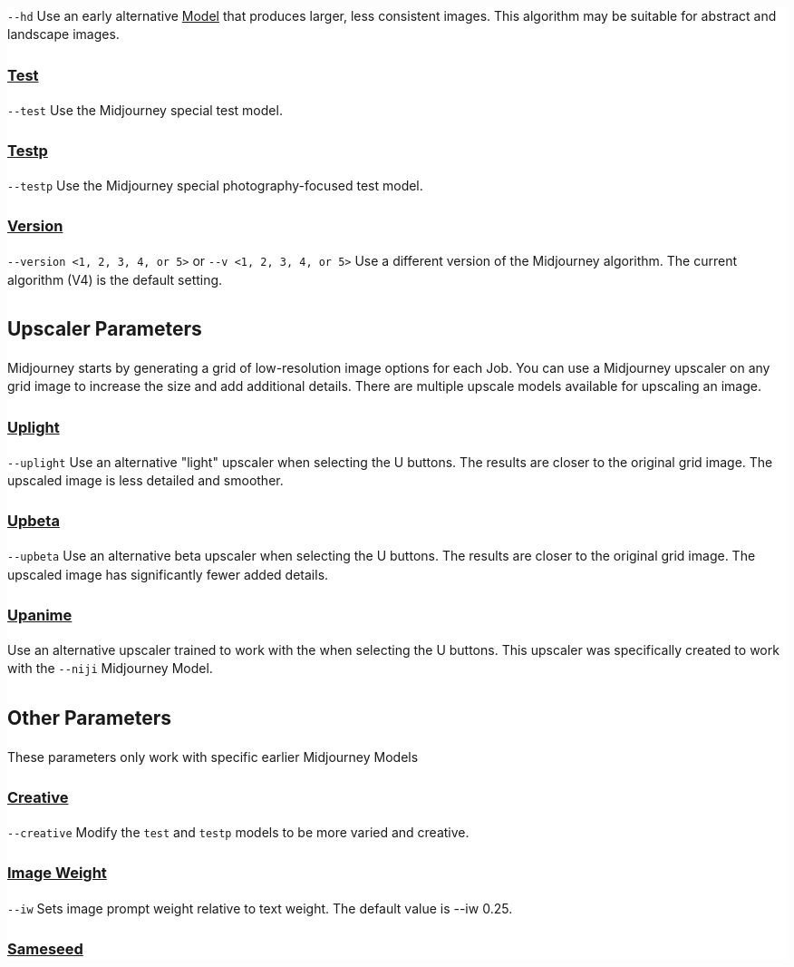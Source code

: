 `--hd` Use an early alternative [Model](https://docs.midjourney.com/models) that produces larger, less consistent images. This algorithm may be suitable for abstract and landscape images.

### [Test](https://docs.midjourney.com/models)

`--test` Use the Midjourney special test model.

### [Testp](https://docs.midjourney.com/models)

`--testp` Use the Midjourney special photography-focused test model.

### [Version](https://docs.midjourney.com/models)

`--version <1, 2, 3, 4, or 5>` or `--v <1, 2, 3, 4, or 5>` Use a different version of the Midjourney algorithm. The current algorithm (V4) is the default setting.

## Upscaler Parameters

Midjourney starts by generating a grid of low-resolution image options for each Job. You can use a Midjourney upscaler on any grid image to increase the size and add additional details. There are multiple upscale models available for upscaling an image.

### [Uplight](https://docs.midjourney.com/upscalers)

`--uplight` Use an alternative "light" upscaler when selecting the U buttons. The results are closer to the original grid image. The upscaled image is less detailed and smoother.

### [Upbeta](https://docs.midjourney.com/upscalers)

`--upbeta` Use an alternative beta upscaler when selecting the U buttons. The results are closer to the original grid image. The upscaled image has significantly fewer added details.

### [Upanime](https://docs.midjourney.com/upscalers)

Use an alternative upscaler trained to work with the when selecting the U buttons. This upscaler was specifically created to work with the `--niji` Midjourney Model.

## Other Parameters

These parameters only work with specific earlier Midjourney Models

### [Creative](https://docs.midjourney.com/models)

`--creative` Modify the `test` and `testp` models to be more varied and creative.

### [Image Weight](https://docs.midjourney.com/image-prompts)

`--iw` Sets image prompt weight relative to text weight. The default value is --iw 0.25.

### [Sameseed](https://docs.midjourney.com/seeds)
